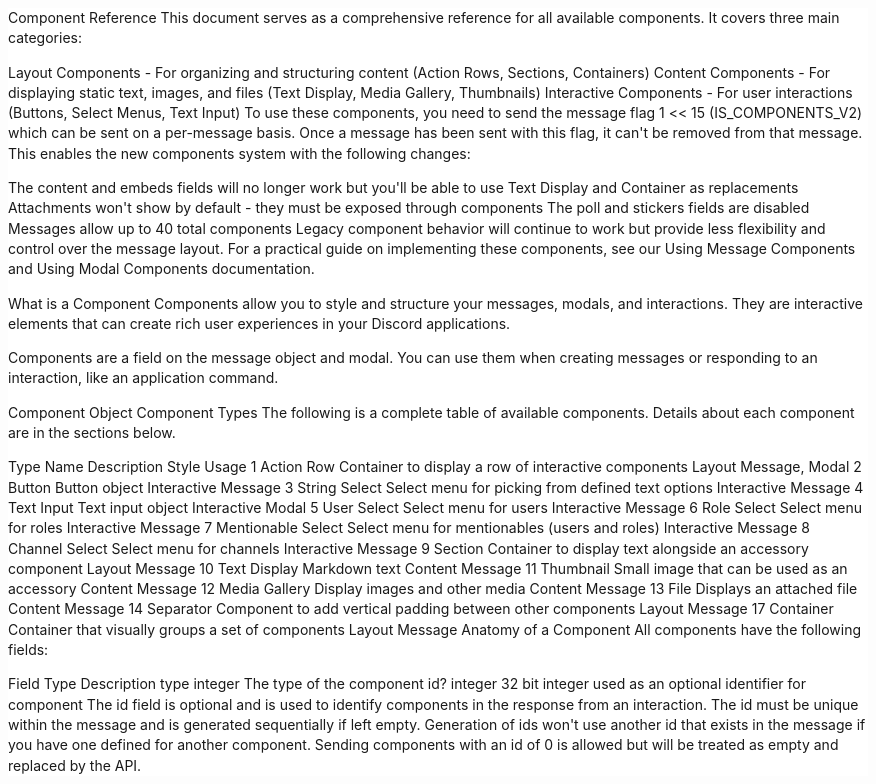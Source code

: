 Component Reference
This document serves as a comprehensive reference for all available components. It covers three main categories:

Layout Components - For organizing and structuring content (Action Rows, Sections, Containers)
Content Components - For displaying static text, images, and files (Text Display, Media Gallery, Thumbnails)
Interactive Components - For user interactions (Buttons, Select Menus, Text Input)
To use these components, you need to send the message flag 1 << 15 (IS_COMPONENTS_V2) which can be sent on a per-message basis. Once a message has been sent with this flag, it can't be removed from that message. This enables the new components system with the following changes:

The content and embeds fields will no longer work but you'll be able to use Text Display and Container as replacements
Attachments won't show by default - they must be exposed through components
The poll and stickers fields are disabled
Messages allow up to 40 total components
Legacy component behavior will continue to work but provide less flexibility and control over the message layout.
For a practical guide on implementing these components, see our Using Message Components and Using Modal Components documentation.

What is a Component
Components allow you to style and structure your messages, modals, and interactions. They are interactive elements that can create rich user experiences in your Discord applications.

Components are a field on the message object and modal. You can use them when creating messages or responding to an interaction, like an application command.

Component Object
Component Types
The following is a complete table of available components. Details about each component are in the sections below.

Type	Name	Description	Style	Usage
1	Action Row	Container to display a row of interactive components	Layout	Message, Modal
2	Button	Button object	Interactive	Message
3	String Select	Select menu for picking from defined text options	Interactive	Message
4	Text Input	Text input object	Interactive	Modal
5	User Select	Select menu for users	Interactive	Message
6	Role Select	Select menu for roles	Interactive	Message
7	Mentionable Select	Select menu for mentionables (users and roles)	Interactive	Message
8	Channel Select	Select menu for channels	Interactive	Message
9	Section	Container to display text alongside an accessory component	Layout	Message
10	Text Display	Markdown text	Content	Message
11	Thumbnail	Small image that can be used as an accessory	Content	Message
12	Media Gallery	Display images and other media	Content	Message
13	File	Displays an attached file	Content	Message
14	Separator	Component to add vertical padding between other components	Layout	Message
17	Container	Container that visually groups a set of components	Layout	Message
Anatomy of a Component
All components have the following fields:

Field	Type	Description
type	integer	The type of the component
id?	integer	32 bit integer used as an optional identifier for component
The id field is optional and is used to identify components in the response from an interaction. The id must be unique within the message and is generated sequentially if left empty. Generation of ids won't use another id that exists in the message if you have one defined for another component. Sending components with an id of 0 is allowed but will be treated as empty and replaced by the API.
